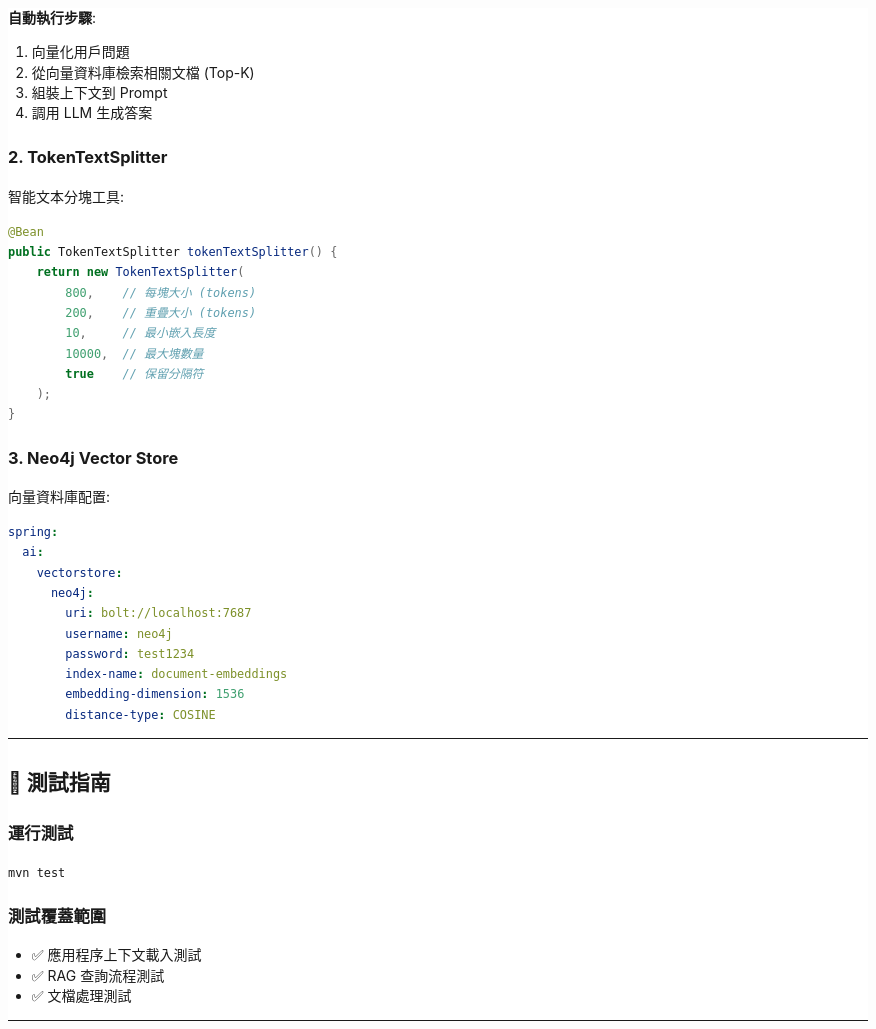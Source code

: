 **自動執行步驟**:
1. 向量化用戶問題
2. 從向量資料庫檢索相關文檔 (Top-K)
3. 組裝上下文到 Prompt
4. 調用 LLM 生成答案

### 2. TokenTextSplitter

智能文本分塊工具:

```java
@Bean
public TokenTextSplitter tokenTextSplitter() {
    return new TokenTextSplitter(
        800,    // 每塊大小 (tokens)
        200,    // 重疊大小 (tokens)
        10,     // 最小嵌入長度
        10000,  // 最大塊數量
        true    // 保留分隔符
    );
}
```

### 3. Neo4j Vector Store

向量資料庫配置:

```yaml
spring:
  ai:
    vectorstore:
      neo4j:
        uri: bolt://localhost:7687
        username: neo4j
        password: test1234
        index-name: document-embeddings
        embedding-dimension: 1536
        distance-type: COSINE
```

---

## 🧪 測試指南

### 運行測試

```bash
mvn test
```

### 測試覆蓋範圍

- ✅ 應用程序上下文載入測試
- ✅ RAG 查詢流程測試
- ✅ 文檔處理測試

---